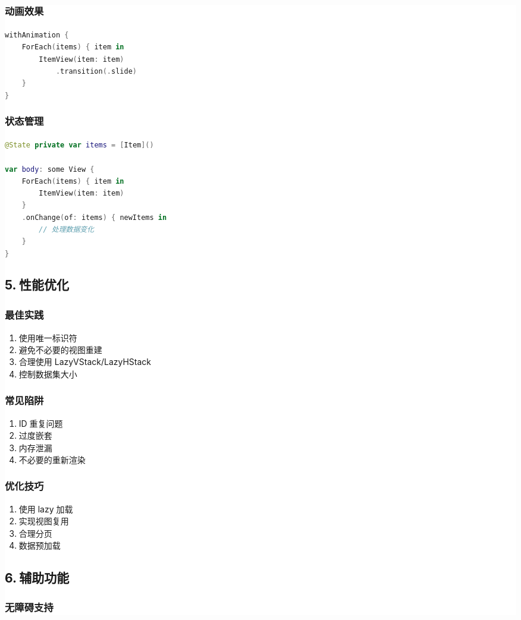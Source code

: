 ### 动画效果

```swift
withAnimation {
    ForEach(items) { item in
        ItemView(item: item)
            .transition(.slide)
    }
}
```

### 状态管理

```swift
@State private var items = [Item]()

var body: some View {
    ForEach(items) { item in
        ItemView(item: item)
    }
    .onChange(of: items) { newItems in
        // 处理数据变化
    }
}
```

## 5. 性能优化

### 最佳实践

1. 使用唯一标识符
2. 避免不必要的视图重建
3. 合理使用 LazyVStack/LazyHStack
4. 控制数据集大小

### 常见陷阱

1. ID 重复问题
2. 过度嵌套
3. 内存泄漏
4. 不必要的重新渲染

### 优化技巧

1. 使用 lazy 加载
2. 实现视图复用
3. 合理分页
4. 数据预加载

## 6. 辅助功能

### 无障碍支持
